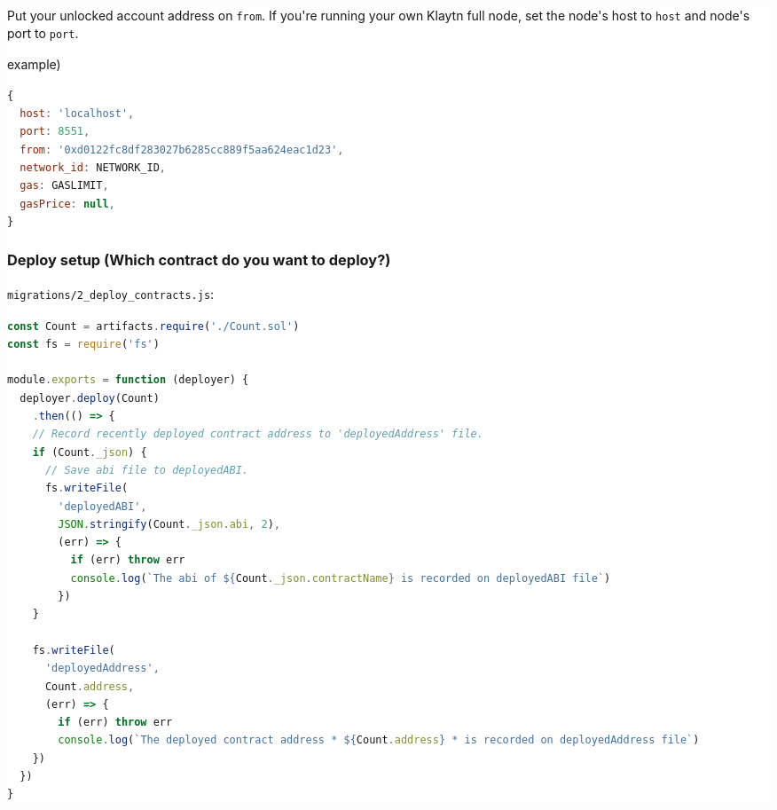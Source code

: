 Put your unlocked account address on `from`. If you're running your own Klaytn full node, set the node's host to `host` and node's port to `port`.

example)

```javascript
{
  host: 'localhost',
  port: 8551,
  from: '0xd0122fc8df283027b6285cc889f5aa624eac1d23',
  network_id: NETWORK_ID,
  gas: GASLIMIT,
  gasPrice: null,
}
```

### Deploy setup (Which contract do you want to deploy?) <a href="#2-deploy-setup-which-contract-do-you-want-to-deploy" id="2-deploy-setup-which-contract-do-you-want-to-deploy"></a>

`migrations/2_deploy_contracts.js`:

```javascript
const Count = artifacts.require('./Count.sol')
const fs = require('fs')

module.exports = function (deployer) {
  deployer.deploy(Count)
    .then(() => {
    // Record recently deployed contract address to 'deployedAddress' file.
    if (Count._json) {
      // Save abi file to deployedABI.
      fs.writeFile(
        'deployedABI',
        JSON.stringify(Count._json.abi, 2),
        (err) => {
          if (err) throw err
          console.log(`The abi of ${Count._json.contractName} is recorded on deployedABI file`)
        })
    }

    fs.writeFile(
      'deployedAddress',
      Count.address,
      (err) => {
        if (err) throw err
        console.log(`The deployed contract address * ${Count.address} * is recorded on deployedAddress file`)
    })
  })
}
```
